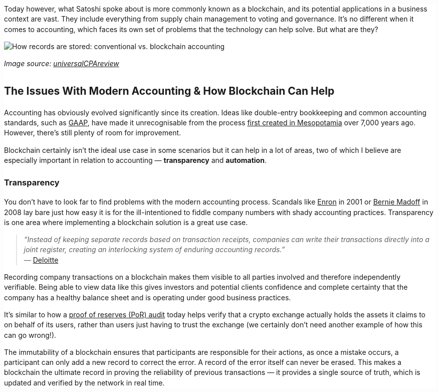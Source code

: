 Today however, what Satoshi spoke about is more commonly known as a blockchain, and its potential applications in a business context are vast. They include everything from supply chain management to voting and governance. It’s no different when it comes to accounting, which faces its own set of problems that the technology can help solve. But what are they?

![How records are stored: conventional vs. blockchain accounting](https://www.universalcpareview.com/wp-content/uploads/2021/02/How-are-records-stored.png "Conventional vs. Blockchain Accounting")

*Image source: [universalCPAreview](https://www.universalcpareview.com/ask-joey/how-will-blockchain-impact-accounting)*

## <div id="issues">The Issues With Modern Accounting & How Blockchain Can Help</div>

Accounting has obviously evolved significantly since its creation. Ideas like double-entry bookkeeping and common accounting standards, such as [GAAP](https://www.investopedia.com/terms/g/gaap.asp#:~:text=The%20generally%20accepted%20accounting%20principles%20(GAAP)%20are%20a%20set%20of,Accounting%20Standards%20Board%20(FASB).), have made it unrecognisable from the process [first created in Mesopotamia](https://www.investopedia.com/articles/08/accounting-history.asp) over 7,000 years ago. However, there’s still plenty of room for improvement.

Blockchain certainly isn’t the ideal use case in some scenarios but it can help in a lot of areas, two of which I believe are especially important in relation to accounting — **transparency** and **automation**.

### Transparency

You don’t have to look far to find problems with the modern accounting process. Scandals like [Enron](https://www.investopedia.com/updates/enron-scandal-summary/) in 2001 or [Bernie Madoff](https://www.investopedia.com/terms/b/bernard-madoff.asp) in 2008 lay bare just how easy it is for the ill-intentioned to fiddle company numbers with shady accounting practices. Transparency is one area where implementing a blockchain solution is a great use case.

> *“Instead of keeping separate records based on transaction receipts, companies can write their transactions directly into a joint register, creating an interlocking system of enduring accounting records.”*\
> — [Deloitte](https://www2.deloitte.com/content/dam/Deloitte/de/Documents/Innovation/Blockchain_A%20game-changer%20in%20accounting.pdf)

Recording company transactions on a blockchain makes them visible to all parties involved and therefore independently verifiable. Being able to view data like this gives investors and potential clients confidence and complete certainty that the company has a healthy balance sheet and is operating under good business practices.

It’s similar to how a [proof of reserves (PoR) audit](https://milkroad.com/exchanges/proof-of-reserves/#:~:text=What%20Is%20Proof%20Of%20Reserves,on%20behalf%20of%20its%20users.) today helps verify that a crypto exchange actually holds the assets it claims to on behalf of its users, rather than users just having to trust the exchange (we certainly don’t need another example of how this can go wrong!).

The immutability of a blockchain ensures that participants are responsible for their actions, as once a mistake occurs, a participant can only add a new record to correct the error. A record of the error itself can never be erased. This makes a blockchain the ultimate record in proving the reliability of previous transactions — it provides a single source of truth, which is updated and verified by the network in real time.

